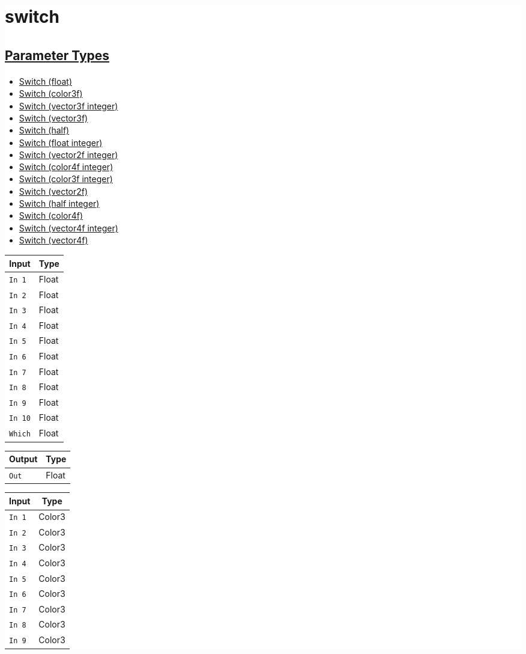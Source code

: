 # switch


[Parameter Types](/documentation/shadergraph/logic/switch#Parameter-Types)
--------------------------------------------------------------------------

* [Switch (float)](#)
* [Switch (color3f)](#)
* [Switch (vector3f integer)](#)
* [Switch (vector3f)](#)
* [Switch (half)](#)
* [Switch (float integer)](#)
* [Switch (vector2f integer)](#)
* [Switch (color4f integer)](#)
* [Switch (color3f integer)](#)
* [Switch (vector2f)](#)
* [Switch (half integer)](#)
* [Switch (color4f)](#)
* [Switch (vector4f integer)](#)
* [Switch (vector4f)](#)

| Input | Type |
| --- | --- |
| `In 1` | Float |
| `In 2` | Float |
| `In 3` | Float |
| `In 4` | Float |
| `In 5` | Float |
| `In 6` | Float |
| `In 7` | Float |
| `In 8` | Float |
| `In 9` | Float |
| `In 10` | Float |
| `Which` | Float |

| Output | Type |
| --- | --- |
| `Out` | Float |

| Input | Type |
| --- | --- |
| `In 1` | Color3 |
| `In 2` | Color3 |
| `In 3` | Color3 |
| `In 4` | Color3 |
| `In 5` | Color3 |
| `In 6` | Color3 |
| `In 7` | Color3 |
| `In 8` | Color3 |
| `In 9` | Color3 |